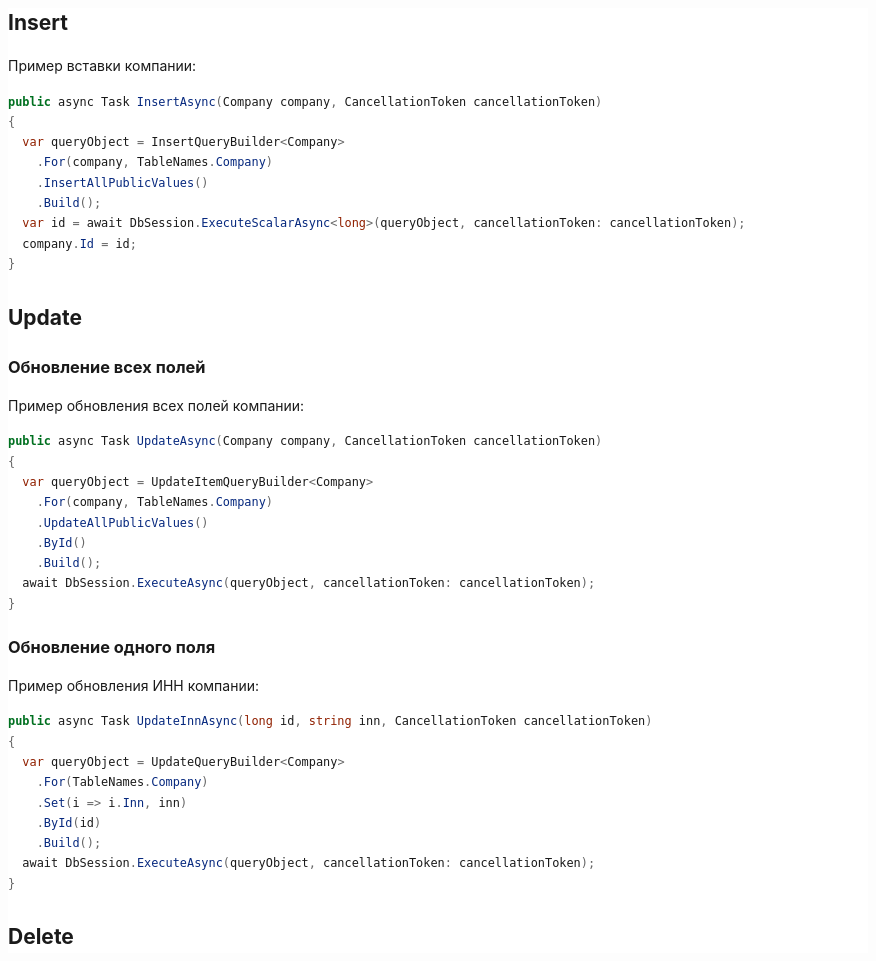 ## Insert

Пример вставки компании:

```csharp
public async Task InsertAsync(Company company, CancellationToken cancellationToken)
{
  var queryObject = InsertQueryBuilder<Company>
    .For(company, TableNames.Company)
    .InsertAllPublicValues()
    .Build();
  var id = await DbSession.ExecuteScalarAsync<long>(queryObject, cancellationToken: cancellationToken);
  company.Id = id;
}
```

## Update

### Обновление всех полей

Пример обновления всех полей компании:

```csharp
public async Task UpdateAsync(Company company, CancellationToken cancellationToken)
{
  var queryObject = UpdateItemQueryBuilder<Company>
    .For(company, TableNames.Company)
    .UpdateAllPublicValues()
    .ById()
    .Build();
  await DbSession.ExecuteAsync(queryObject, cancellationToken: cancellationToken);
}
```

### Обновление одного поля

Пример обновления ИНН компании:

```csharp
public async Task UpdateInnAsync(long id, string inn, CancellationToken cancellationToken)
{
  var queryObject = UpdateQueryBuilder<Company>
    .For(TableNames.Company)
    .Set(i => i.Inn, inn)
    .ById(id)
    .Build();
  await DbSession.ExecuteAsync(queryObject, cancellationToken: cancellationToken);
}
```

## Delete
